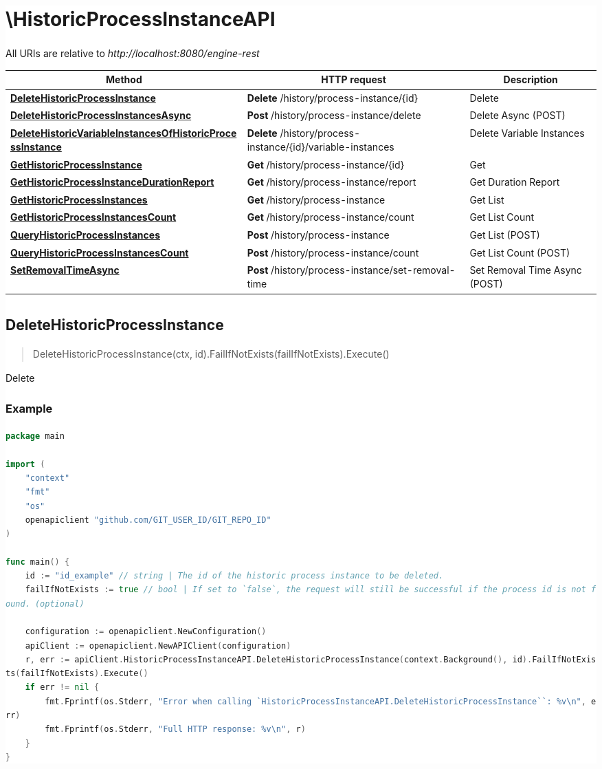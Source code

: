 # \HistoricProcessInstanceAPI

All URIs are relative to *http://localhost:8080/engine-rest*

Method | HTTP request | Description
------------- | ------------- | -------------
[**DeleteHistoricProcessInstance**](HistoricProcessInstanceAPI.md#DeleteHistoricProcessInstance) | **Delete** /history/process-instance/{id} | Delete
[**DeleteHistoricProcessInstancesAsync**](HistoricProcessInstanceAPI.md#DeleteHistoricProcessInstancesAsync) | **Post** /history/process-instance/delete | Delete Async (POST)
[**DeleteHistoricVariableInstancesOfHistoricProcessInstance**](HistoricProcessInstanceAPI.md#DeleteHistoricVariableInstancesOfHistoricProcessInstance) | **Delete** /history/process-instance/{id}/variable-instances | Delete Variable Instances
[**GetHistoricProcessInstance**](HistoricProcessInstanceAPI.md#GetHistoricProcessInstance) | **Get** /history/process-instance/{id} | Get
[**GetHistoricProcessInstanceDurationReport**](HistoricProcessInstanceAPI.md#GetHistoricProcessInstanceDurationReport) | **Get** /history/process-instance/report | Get Duration Report
[**GetHistoricProcessInstances**](HistoricProcessInstanceAPI.md#GetHistoricProcessInstances) | **Get** /history/process-instance | Get List
[**GetHistoricProcessInstancesCount**](HistoricProcessInstanceAPI.md#GetHistoricProcessInstancesCount) | **Get** /history/process-instance/count | Get List Count
[**QueryHistoricProcessInstances**](HistoricProcessInstanceAPI.md#QueryHistoricProcessInstances) | **Post** /history/process-instance | Get List (POST)
[**QueryHistoricProcessInstancesCount**](HistoricProcessInstanceAPI.md#QueryHistoricProcessInstancesCount) | **Post** /history/process-instance/count | Get List Count (POST)
[**SetRemovalTimeAsync**](HistoricProcessInstanceAPI.md#SetRemovalTimeAsync) | **Post** /history/process-instance/set-removal-time | Set Removal Time Async (POST)



## DeleteHistoricProcessInstance

> DeleteHistoricProcessInstance(ctx, id).FailIfNotExists(failIfNotExists).Execute()

Delete



### Example

```go
package main

import (
	"context"
	"fmt"
	"os"
	openapiclient "github.com/GIT_USER_ID/GIT_REPO_ID"
)

func main() {
	id := "id_example" // string | The id of the historic process instance to be deleted.
	failIfNotExists := true // bool | If set to `false`, the request will still be successful if the process id is not found. (optional)

	configuration := openapiclient.NewConfiguration()
	apiClient := openapiclient.NewAPIClient(configuration)
	r, err := apiClient.HistoricProcessInstanceAPI.DeleteHistoricProcessInstance(context.Background(), id).FailIfNotExists(failIfNotExists).Execute()
	if err != nil {
		fmt.Fprintf(os.Stderr, "Error when calling `HistoricProcessInstanceAPI.DeleteHistoricProcessInstance``: %v\n", err)
		fmt.Fprintf(os.Stderr, "Full HTTP response: %v\n", r)
	}
}
```